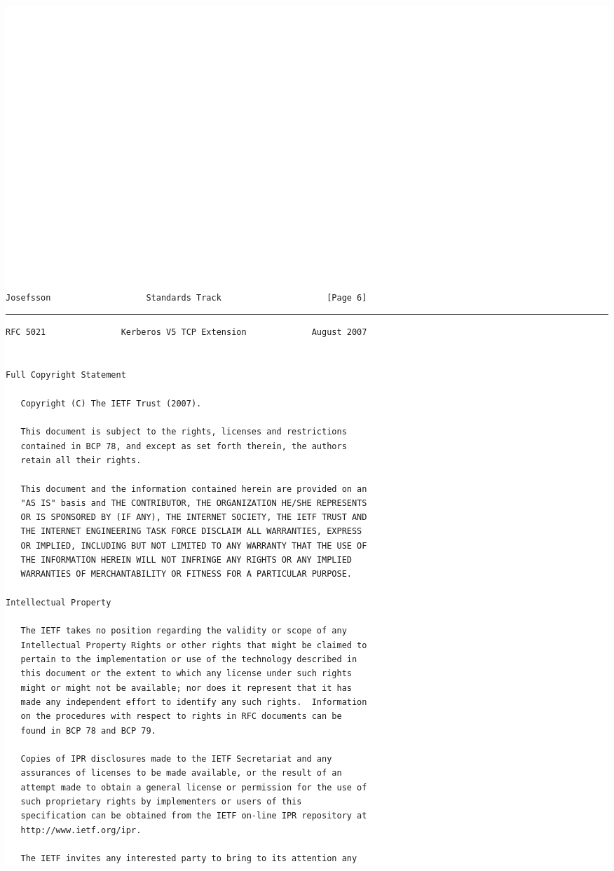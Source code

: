``` newpage




















Josefsson                   Standards Track                     [Page 6]
```

------------------------------------------------------------------------

``` newpage
RFC 5021               Kerberos V5 TCP Extension             August 2007


Full Copyright Statement

   Copyright (C) The IETF Trust (2007).

   This document is subject to the rights, licenses and restrictions
   contained in BCP 78, and except as set forth therein, the authors
   retain all their rights.

   This document and the information contained herein are provided on an
   "AS IS" basis and THE CONTRIBUTOR, THE ORGANIZATION HE/SHE REPRESENTS
   OR IS SPONSORED BY (IF ANY), THE INTERNET SOCIETY, THE IETF TRUST AND
   THE INTERNET ENGINEERING TASK FORCE DISCLAIM ALL WARRANTIES, EXPRESS
   OR IMPLIED, INCLUDING BUT NOT LIMITED TO ANY WARRANTY THAT THE USE OF
   THE INFORMATION HEREIN WILL NOT INFRINGE ANY RIGHTS OR ANY IMPLIED
   WARRANTIES OF MERCHANTABILITY OR FITNESS FOR A PARTICULAR PURPOSE.

Intellectual Property

   The IETF takes no position regarding the validity or scope of any
   Intellectual Property Rights or other rights that might be claimed to
   pertain to the implementation or use of the technology described in
   this document or the extent to which any license under such rights
   might or might not be available; nor does it represent that it has
   made any independent effort to identify any such rights.  Information
   on the procedures with respect to rights in RFC documents can be
   found in BCP 78 and BCP 79.

   Copies of IPR disclosures made to the IETF Secretariat and any
   assurances of licenses to be made available, or the result of an
   attempt made to obtain a general license or permission for the use of
   such proprietary rights by implementers or users of this
   specification can be obtained from the IETF on-line IPR repository at
   http://www.ietf.org/ipr.

   The IETF invites any interested party to bring to its attention any
```